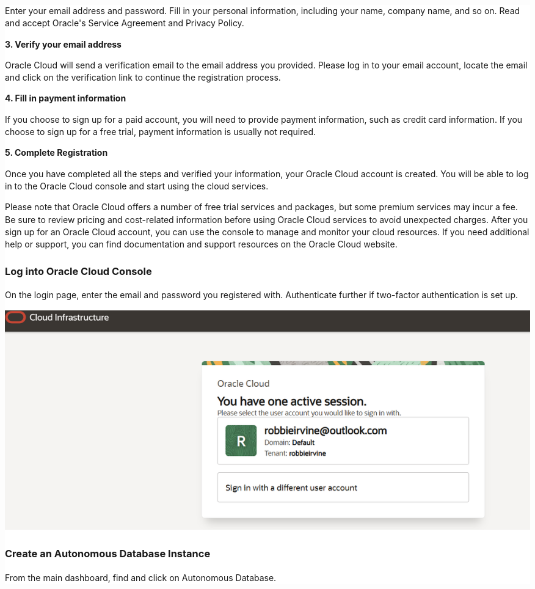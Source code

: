 Enter your email address and password. Fill in your personal information, including your name, company name, and so on. Read and accept Oracle's Service Agreement and Privacy Policy.

**3. Verify your email address**

Oracle Cloud will send a verification email to the email address you provided. Please log in to your email account, locate the email and click on the verification link to continue the registration process.

**4. Fill in payment information**

If you choose to sign up for a paid account, you will need to provide payment information, such as credit card information. If you choose to sign up for a free trial, payment information is usually not required.

**5. Complete Registration**

Once you have completed all the steps and verified your information, your Oracle Cloud account is created. You will be able to log in to the Oracle Cloud console and start using the cloud services.

Please note that Oracle Cloud offers a number of free trial services and packages, but some premium services may incur a fee. Be sure to review pricing and cost-related information before using Oracle Cloud services to avoid unexpected charges. After you sign up for an Oracle Cloud account, you can use the console to manage and monitor your cloud resources. If you need additional help or support, you can find documentation and support resources on the Oracle Cloud website.

### Log into Oracle Cloud Console

On the login page, enter the email and password you registered with. Authenticate further if two-factor authentication is set up.

![login](tutorial/21.png)

### Create an Autonomous Database Instance

From the main dashboard, find and click on Autonomous Database.
